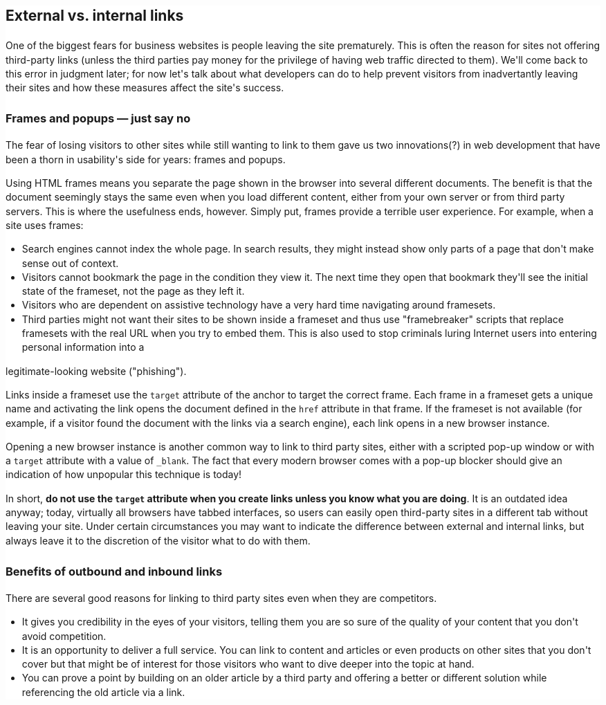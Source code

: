 ## <span>External vs. internal links</span>

One of the biggest fears for business websites is people leaving the site prematurely. This is often the reason for sites not offering third-party links (unless the third parties pay money for the privilege of having web traffic directed to them). We'll come back to this error in judgment later; for now let's talk about what developers can do to help prevent visitors from inadvertantly leaving their sites and how these measures affect the site's success.

### <span>Frames and popups — just say no</span>

The fear of losing visitors to other sites while still wanting to link to them gave us two innovations(?) in web development that have been a thorn in usability's side for years: frames and popups.

Using HTML frames means you separate the page shown in the browser into several different documents. The benefit is that the document seemingly stays the same even when you load different content, either from your own server or from third party servers. This is where the usefulness ends, however. Simply put, frames provide a terrible user experience. For example, when a site uses frames:

-   Search engines cannot index the whole page. In search results, they might instead show only parts of a page that don't make sense out of context.
-   Visitors cannot bookmark the page in the condition they view it. The next time they open that bookmark they'll see the initial state of the frameset, not the page as they left it.
-   Visitors who are dependent on assistive technology have a very hard time navigating around framesets.
-   Third parties might not want their sites to be shown inside a frameset and thus use "framebreaker" scripts that replace framesets with the real URL when you try to embed them. This is also used to stop criminals luring Internet users into entering personal information into a

legitimate-looking website ("phishing").

Links inside a frameset use the `target` attribute of the anchor to target the correct frame. Each frame in a frameset gets a unique name and activating the link opens the document defined in the `href` attribute in that frame. If the frameset is not available (for example, if a visitor found the document with the links via a search engine), each link opens in a new browser instance.

Opening a new browser instance is another common way to link to third party sites, either with a scripted pop-up window or with a `target` attribute with a value of `_blank`. The fact that every modern browser comes with a pop-up blocker should give an indication of how unpopular this technique is today!

In short, **do not use the `target` attribute when you create links unless you know what you are doing**. It is an outdated idea anyway; today, virtually all browsers have tabbed interfaces, so users can easily open third-party sites in a different tab without leaving your site. Under certain circumstances you may want to indicate the difference between external and internal links, but always leave it to the discretion of the visitor what to do with them.

### <span>Benefits of outbound and inbound links</span>

There are several good reasons for linking to third party sites even when they are competitors.

-   It gives you credibility in the eyes of your visitors, telling them you are so sure of the quality of your content that you don't avoid competition.
-   It is an opportunity to deliver a full service. You can link to content and articles or even products on other sites that you don't cover but that might be of interest for those visitors who want to dive deeper into the topic at hand.
-   You can prove a point by building on an older article by a third party and offering a better or different solution while referencing the old article via a link.
